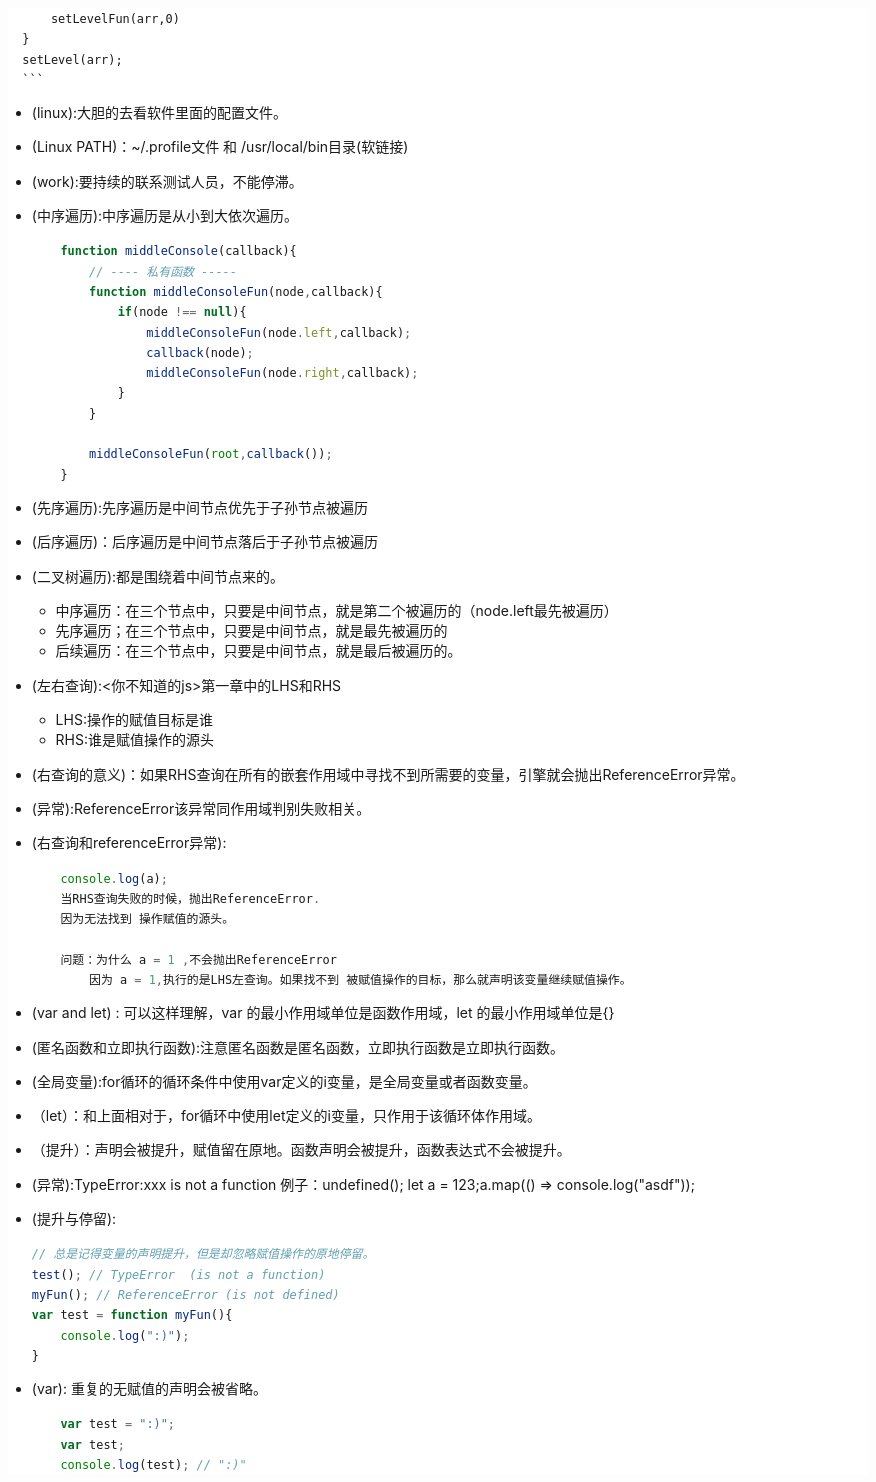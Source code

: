          setLevelFun(arr,0)
      }
      setLevel(arr);
      ```
* (linux):大胆的去看软件里面的配置文件。
* (Linux PATH)：~/.profile文件 和 /usr/local/bin目录(软链接) 
* (work):要持续的联系测试人员，不能停滞。
* (中序遍历):中序遍历是从小到大依次遍历。
	```javascript
		function middleConsole(callback){
			// ---- 私有函数 -----
			function middleConsoleFun(node,callback){
				if(node !== null){
					middleConsoleFun(node.left,callback);
					callback(node);
					middleConsoleFun(node.right,callback);
				}	
			}

			middleConsoleFun(root,callback());
		}
	```
* (先序遍历):先序遍历是中间节点优先于子孙节点被遍历
* (后序遍历)：后序遍历是中间节点落后于子孙节点被遍历
* (二叉树遍历):都是围绕着中间节点来的。
	* 中序遍历：在三个节点中，只要是中间节点，就是第二个被遍历的（node.left最先被遍历）
	* 先序遍历；在三个节点中，只要是中间节点，就是最先被遍历的
	* 后续遍历：在三个节点中，只要是中间节点，就是最后被遍历的。

* (左右查询):<你不知道的js>第一章中的LHS和RHS
	* LHS:操作的赋值目标是谁
	* RHS:谁是赋值操作的源头
* (右查询的意义)：如果RHS查询在所有的嵌套作用域中寻找不到所需要的变量，引擎就会抛出ReferenceError异常。
* (异常):ReferenceError该异常同作用域判别失败相关。
* (右查询和referenceError异常):
	```javascript
		console.log(a);
		当RHS查询失败的时候，抛出ReferenceError.
		因为无法找到 操作赋值的源头。

		问题：为什么 a = 1 ,不会抛出ReferenceError
			因为 a = 1,执行的是LHS左查询。如果找不到 被赋值操作的目标，那么就声明该变量继续赋值操作。
	```
* (var and let) : 可以这样理解，var 的最小作用域单位是函数作用域，let 的最小作用域单位是{}
* (匿名函数和立即执行函数):注意匿名函数是匿名函数，立即执行函数是立即执行函数。
* (全局变量):for循环的循环条件中使用var定义的i变量，是全局变量或者函数变量。
* （let）：和上面相对于，for循环中使用let定义的i变量，只作用于该循环体作用域。
* （提升）：声明会被提升，赋值留在原地。函数声明会被提升，函数表达式不会被提升。
* (异常):TypeError:xxx is not a function 例子：undefined();  let a = 123;a.map(() => console.log("asdf"));
* (提升与停留):
	```javascript
	// 总是记得变量的声明提升，但是却忽略赋值操作的原地停留。
	test(); // TypeError  (is not a function)
	myFun(); // ReferenceError (is not defined)
	var test = function myFun(){
		console.log(":)");
	}
	```
* (var): 重复的无赋值的声明会被省略。
	```javascript
		var test = ":)";
		var test;
		console.log(test); // ":)"
	```